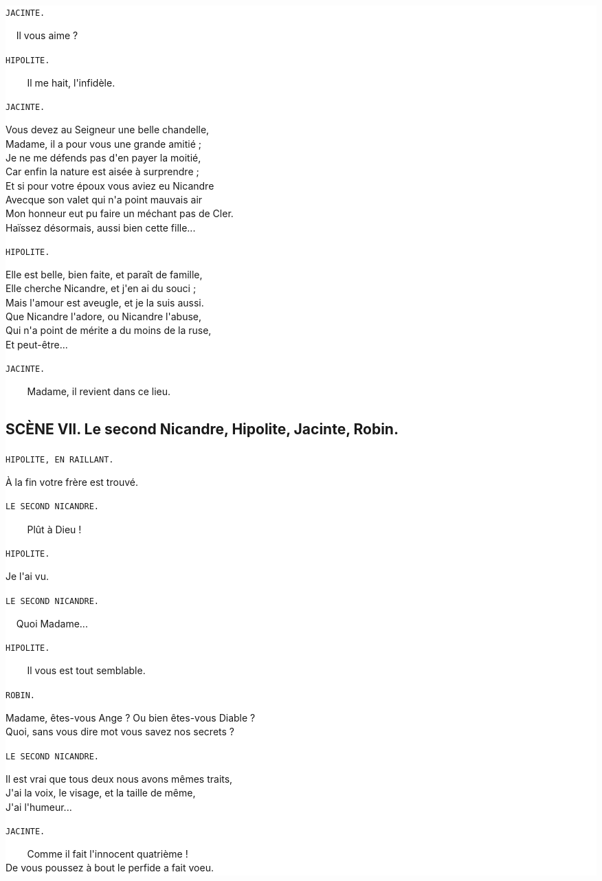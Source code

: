     JACINTE.
    Il vous aime ?  

    HIPOLITE.
        Il me hait, l'infidèle.  

    JACINTE.
Vous devez au Seigneur une belle chandelle,  
Madame, il a pour vous une grande amitié ;  
Je ne me défends pas d'en payer la moitié,  
Car enfin la nature est aisée à surprendre ;  
Et si pour votre époux vous aviez eu Nicandre  
Avecque son valet qui n'a point mauvais air  
Mon honneur eut pu faire un méchant pas de Cler.  
Haïssez désormais, aussi bien cette fille...  

    HIPOLITE.
Elle est belle, bien faite, et paraît de famille,  
Elle cherche Nicandre, et j'en ai du souci ;  
Mais l'amour est aveugle, et je la suis aussi.  
Que Nicandre l'adore, ou Nicandre l'abuse,  
Qui n'a point de mérite a du moins de la ruse,  
Et peut-être...  

    JACINTE.
        Madame, il revient dans ce lieu.  


## SCÈNE VII. Le second Nicandre, Hipolite, Jacinte, Robin.

    HIPOLITE, EN RAILLANT.
À la fin votre frère est trouvé.  

    LE SECOND NICANDRE.
        Plût à Dieu !  

    HIPOLITE.
Je l'ai vu.  

    LE SECOND NICANDRE.
    Quoi Madame...  

    HIPOLITE.
        Il vous est tout semblable.  

    ROBIN.
Madame, êtes-vous Ange ? Ou bien êtes-vous Diable ?  
Quoi, sans vous dire mot vous savez nos secrets ?  

    LE SECOND NICANDRE.
Il est vrai que tous deux nous avons mêmes traits,  
J'ai la voix, le visage, et la taille de même,  
J'ai l'humeur...  

    JACINTE.
        Comme il fait l'innocent quatrième !  
De vous poussez à bout le perfide a fait voeu.  
